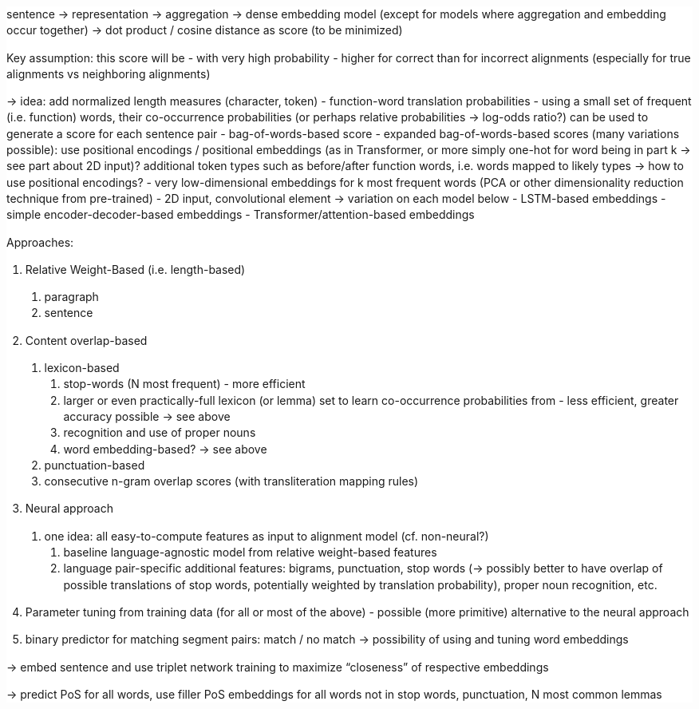 sentence → representation → aggregation → dense embedding model (except for models where aggregation and embedding occur together) → dot product / cosine distance as score (to be minimized)

Key assumption: this score will be - with very high probability - higher for correct than for incorrect alignments (especially for true alignments vs neighboring alignments)

→ idea: add normalized length measures (character, token)
    - function-word translation probabilities - using a small set of frequent (i.e. function) words, their co-occurrence probabilities (or perhaps relative probabilities → log-odds ratio?) can be used to generate a score for each sentence pair
    - bag-of-words-based score
    - expanded bag-of-words-based scores (many variations possible): use positional encodings / positional embeddings (as in Transformer, or more simply one-hot for word being in part k → see part about 2D input)? additional token types such as before/after function words, i.e. words mapped to likely types
    → how to use positional encodings?
    - very low-dimensional embeddings for k most frequent words (PCA or other dimensionality reduction technique from pre-trained)
    - 2D input, convolutional element → variation on each model below
    - LSTM-based embeddings
    - simple encoder-decoder-based embeddings
    - Transformer/attention-based embeddings

Approaches:

1. Relative Weight-Based (i.e. length-based)
    1. paragraph
    2. sentence

2. Content overlap-based
    1. lexicon-based
        1. stop-words (N most frequent) - more efficient
        2. larger or even practically-full lexicon (or lemma) set to learn co-occurrence probabilities from - less efficient, greater accuracy possible → see above
        3. recognition and use of proper nouns
        4. word embedding-based? → see above
    2. punctuation-based
    3. consecutive n-gram overlap scores (with transliteration mapping rules)

3. Neural approach
    1. one idea: all easy-to-compute features as input to alignment model (cf. non-neural?)
        1. baseline language-agnostic model from relative weight-based features
        2. language pair-specific additional features: bigrams, punctuation, stop words (→ possibly better to have overlap of possible translations of stop words, potentially weighted by translation probability), proper noun recognition, etc.

4. Parameter tuning from training data (for all or most of the above) - possible (more primitive) alternative to the neural approach

5. binary predictor for matching segment pairs: match / no match → possibility of using and tuning word embeddings

→ embed sentence and use triplet network training to maximize “closeness” of respective embeddings

→ predict PoS for all words, use filler PoS embeddings for all words not in stop words, punctuation, N most common lemmas
